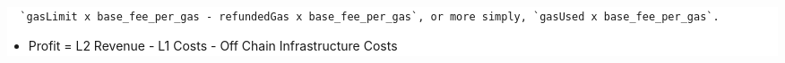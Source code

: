       `gasLimit x base_fee_per_gas - refundedGas x base_fee_per_gas`, or more simply, `gasUsed x base_fee_per_gas`.
- Profit = L2 Revenue - L1 Costs - Off Chain Infrastructure Costs
